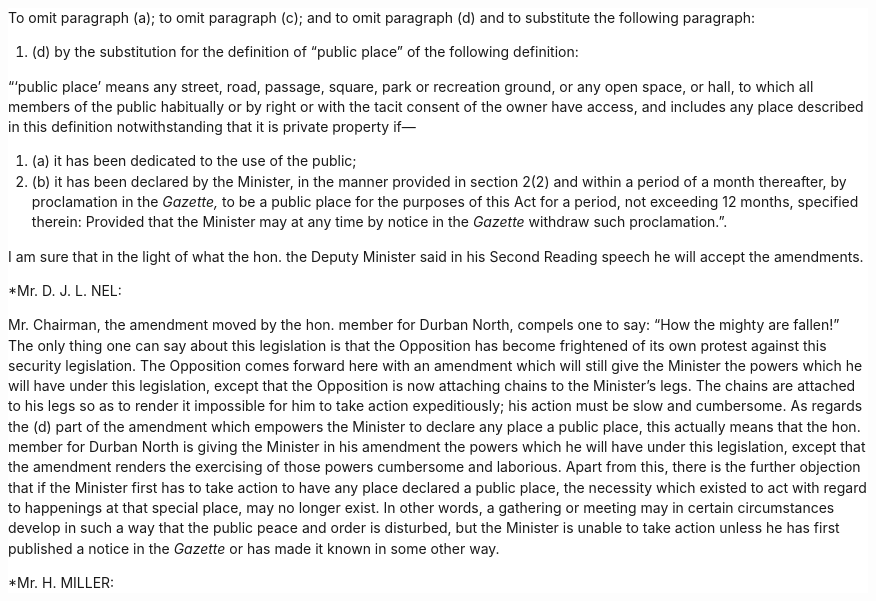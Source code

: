 
<block name="quote">To omit paragraph (a); to omit paragraph (c); and to omit paragraph (d) and to substitute the following paragraph:</block>

<ol>

<li>(d) by the substitution for the definition of &#x201C;public place&#x201D; of the following definition:</li>

</ol>

<block name="quote">&#x201C;&#x2018;public place&#x2019; means any street, road, passage, square, park or recreation ground, or any open space, or hall, to which all members of the public habitually or by right or with the tacit consent of the owner have access, and includes any place described in this definition notwithstanding that it is private property if&#x2014;</block>

<ol>

<li>(a) it has been dedicated to the use of the public;</li>

<li>(b) it has been declared by the Minister, in the manner provided in section 2(2) and within a period of a month thereafter, by proclamation in the <i>Gazette,</i> to be a public place for the purposes of this Act for a period, not exceeding 12 months, specified therein: Provided that the Minister may at any time by notice in the <i>Gazette</i> withdraw such proclamation.&#x201D;.</li>

</ol>

<p>I am sure that in the light of what the hon. the Deputy Minister said in his Second Reading speech he will accept the amendments.</p>

</speech>

<speech by="#nel">

<from>*Mr. <person refersTo="hansard_za">D. J. L. NEL</person>:</from>

<p>Mr. Chairman, the amendment moved by the hon. member for Durban North, compels one to say: &#x201C;How the mighty are fallen!&#x201D; The only thing one can say about this legislation is that the Opposition has become frightened of its own protest against this security legislation. The Opposition comes forward here with an amendment which will still give the Minister the powers which he will have under this legislation, except that the Opposition is now attaching chains to the Minister&#x2019;s legs. The chains are attached to his legs so as to render it impossible for him to take action expeditiously; his action must be slow and cumbersome. As regards the (d) part of the amendment which empowers the Minister to declare any place a public place, this actually means that the hon. member for Durban North is giving the Minister in his amendment the powers which he will have under this legislation, except that the amendment renders the exercising of those powers cumbersome and laborious. Apart from this, there is the further objection that if the Minister first has to take action to have any place declared a public place, the necessity which existed to act with regard to happenings at that special place, may no longer exist. In other words, a gathering or meeting may in certain circumstances develop in such a way that the public peace and order is disturbed, but the Minister is unable to take action unless he has first published a notice in the <i>Gazette</i> or has made it known in some other way.</p>

</speech>

<speech by="#miller">

<from>*Mr. <person refersTo="hansard_za">H. MILLER</person>:</from>
